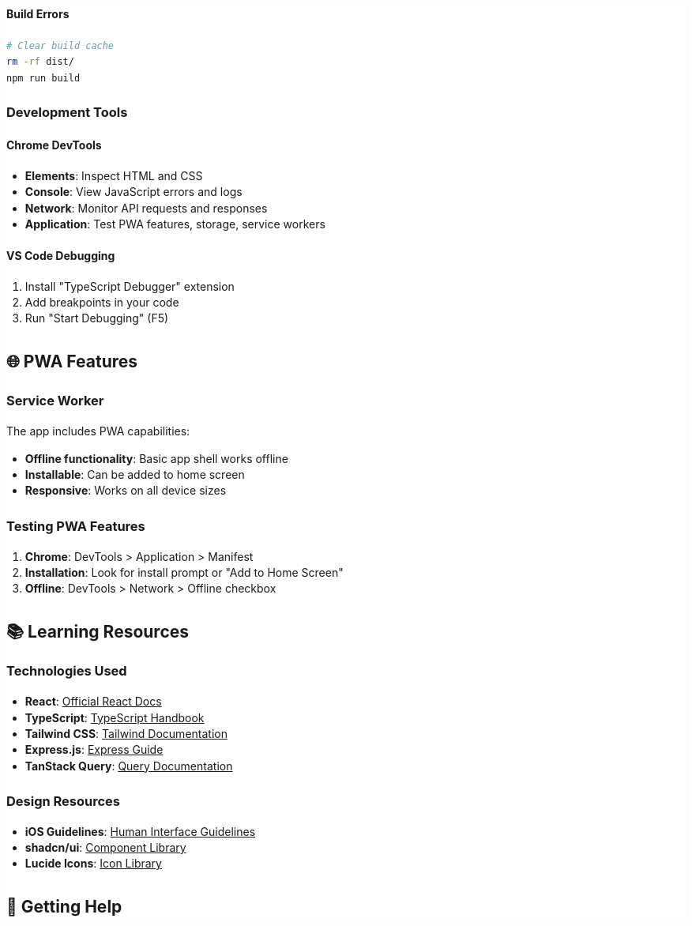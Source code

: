 #### Build Errors
```bash
# Clear build cache
rm -rf dist/
npm run build
```

### Development Tools

#### Chrome DevTools
- **Elements**: Inspect HTML and CSS
- **Console**: View JavaScript errors and logs
- **Network**: Monitor API requests and responses
- **Application**: Test PWA features, storage, service workers

#### VS Code Debugging
1. Install "TypeScript Debugger" extension
2. Add breakpoints in your code
3. Run "Start Debugging" (F5)

## 🌐 PWA Features

### Service Worker
The app includes PWA capabilities:
- **Offline functionality**: Basic app shell works offline
- **Installable**: Can be added to home screen
- **Responsive**: Works on all device sizes

### Testing PWA Features
1. **Chrome**: DevTools > Application > Manifest
2. **Installation**: Look for install prompt or "Add to Home Screen"
3. **Offline**: DevTools > Network > Offline checkbox

## 📚 Learning Resources

### Technologies Used
- **React**: [Official React Docs](https://react.dev)
- **TypeScript**: [TypeScript Handbook](https://www.typescriptlang.org/docs/)
- **Tailwind CSS**: [Tailwind Documentation](https://tailwindcss.com/docs)
- **Express.js**: [Express Guide](https://expressjs.com/en/guide/routing.html)
- **TanStack Query**: [Query Documentation](https://tanstack.com/query/latest)

### Design Resources
- **iOS Guidelines**: [Human Interface Guidelines](https://developer.apple.com/design/human-interface-guidelines/)
- **shadcn/ui**: [Component Library](https://ui.shadcn.com/)
- **Lucide Icons**: [Icon Library](https://lucide.dev/)

## 🤝 Getting Help
